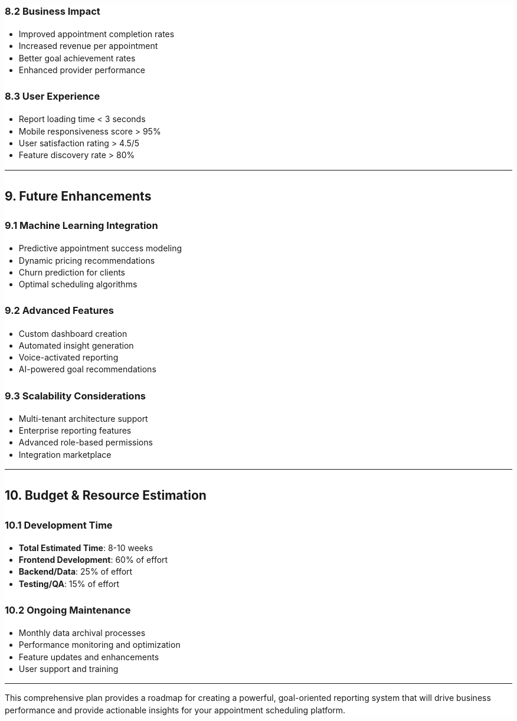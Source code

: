 ### 8.2 Business Impact
- Improved appointment completion rates
- Increased revenue per appointment
- Better goal achievement rates
- Enhanced provider performance

### 8.3 User Experience
- Report loading time < 3 seconds
- Mobile responsiveness score > 95%
- User satisfaction rating > 4.5/5
- Feature discovery rate > 80%

---

## 9. Future Enhancements

### 9.1 Machine Learning Integration
- Predictive appointment success modeling
- Dynamic pricing recommendations
- Churn prediction for clients
- Optimal scheduling algorithms

### 9.2 Advanced Features
- Custom dashboard creation
- Automated insight generation
- Voice-activated reporting
- AI-powered goal recommendations

### 9.3 Scalability Considerations
- Multi-tenant architecture support
- Enterprise reporting features
- Advanced role-based permissions
- Integration marketplace

---

## 10. Budget & Resource Estimation

### 10.1 Development Time
- **Total Estimated Time**: 8-10 weeks
- **Frontend Development**: 60% of effort
- **Backend/Data**: 25% of effort
- **Testing/QA**: 15% of effort

### 10.2 Ongoing Maintenance
- Monthly data archival processes
- Performance monitoring and optimization
- Feature updates and enhancements
- User support and training

---

This comprehensive plan provides a roadmap for creating a powerful, goal-oriented reporting system that will drive business performance and provide actionable insights for your appointment scheduling platform.